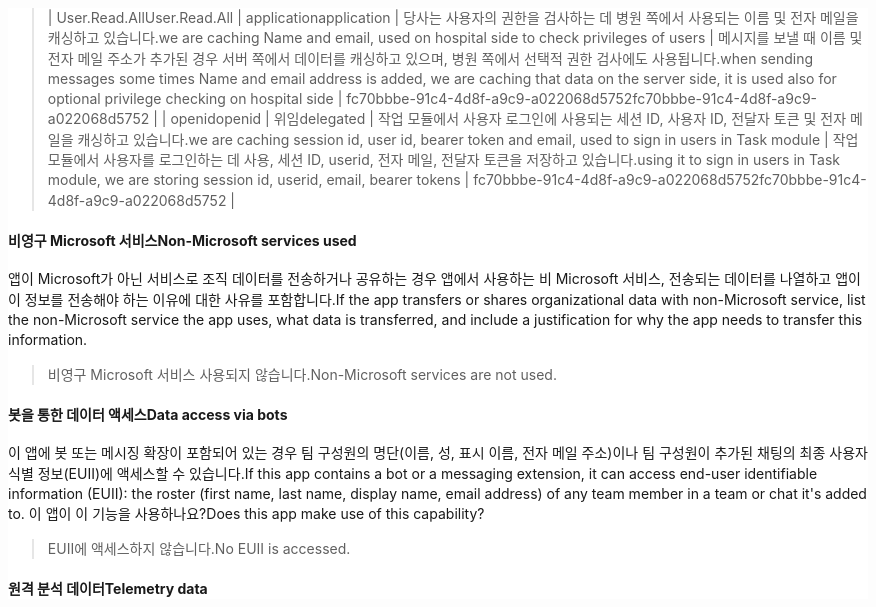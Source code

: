 >| <span data-ttu-id="5e9d5-133">User.Read.All</span><span class="sxs-lookup"><span data-stu-id="5e9d5-133">User.Read.All</span></span> | <span data-ttu-id="5e9d5-134">application</span><span class="sxs-lookup"><span data-stu-id="5e9d5-134">application</span></span> | <span data-ttu-id="5e9d5-135">당사는 사용자의 권한을 검사하는 데 병원 쪽에서 사용되는 이름 및 전자 메일을 캐싱하고 있습니다.</span><span class="sxs-lookup"><span data-stu-id="5e9d5-135">we are caching Name and email, used on hospital side to check privileges of users</span></span> | <span data-ttu-id="5e9d5-136">메시지를 보낼 때 이름 및 전자 메일 주소가 추가된 경우 서버 쪽에서 데이터를 캐싱하고 있으며, 병원 쪽에서 선택적 권한 검사에도 사용됩니다.</span><span class="sxs-lookup"><span data-stu-id="5e9d5-136">when sending messages some times Name and email address is added, we are caching that data on the server side, it is used also for optional privilege checking on hospital side</span></span> | <span data-ttu-id="5e9d5-137">fc70bbbe-91c4-4d8f-a9c9-a022068d5752</span><span class="sxs-lookup"><span data-stu-id="5e9d5-137">fc70bbbe-91c4-4d8f-a9c9-a022068d5752</span></span> |
>| <span data-ttu-id="5e9d5-138">openid</span><span class="sxs-lookup"><span data-stu-id="5e9d5-138">openid</span></span> | <span data-ttu-id="5e9d5-139">위임</span><span class="sxs-lookup"><span data-stu-id="5e9d5-139">delegated</span></span> | <span data-ttu-id="5e9d5-140">작업 모듈에서 사용자 로그인에 사용되는 세션 ID, 사용자 ID, 전달자 토큰 및 전자 메일을 캐싱하고 있습니다.</span><span class="sxs-lookup"><span data-stu-id="5e9d5-140">we are caching session id, user id, bearer token and email, used to sign in users in Task module</span></span> | <span data-ttu-id="5e9d5-141">작업 모듈에서 사용자를 로그인하는 데 사용, 세션 ID, userid, 전자 메일, 전달자 토큰을 저장하고 있습니다.</span><span class="sxs-lookup"><span data-stu-id="5e9d5-141">using it to sign in users in Task module, we are storing session id, userid, email, bearer tokens</span></span> | <span data-ttu-id="5e9d5-142">fc70bbbe-91c4-4d8f-a9c9-a022068d5752</span><span class="sxs-lookup"><span data-stu-id="5e9d5-142">fc70bbbe-91c4-4d8f-a9c9-a022068d5752</span></span> |


#### <a name="non-microsoft-services-used"></a><span data-ttu-id="5e9d5-143">비영구 Microsoft 서비스</span><span class="sxs-lookup"><span data-stu-id="5e9d5-143">Non-Microsoft services used</span></span>

<span data-ttu-id="5e9d5-144">앱이 Microsoft가 아닌 서비스로 조직 데이터를 전송하거나 공유하는 경우 앱에서 사용하는 비 Microsoft 서비스, 전송되는 데이터를 나열하고 앱이 이 정보를 전송해야 하는 이유에 대한 사유를 포함합니다.</span><span class="sxs-lookup"><span data-stu-id="5e9d5-144">If the app transfers or shares organizational data with non-Microsoft service, list the non-Microsoft service the app uses, what data is transferred, and include a justification for why the app needs to transfer this information.</span></span>

><span data-ttu-id="5e9d5-145">비영구 Microsoft 서비스 사용되지 않습니다.</span><span class="sxs-lookup"><span data-stu-id="5e9d5-145">Non-Microsoft services are not used.</span></span>

#### <a name="data-access-via-bots"></a><span data-ttu-id="5e9d5-146">봇을 통한 데이터 액세스</span><span class="sxs-lookup"><span data-stu-id="5e9d5-146">Data access via bots</span></span>

<span data-ttu-id="5e9d5-147">이 앱에 봇 또는 메시징 확장이 포함되어 있는 경우 팀 구성원의 명단(이름, 성, 표시 이름, 전자 메일 주소)이나 팀 구성원이 추가된 채팅의 최종 사용자 식별 정보(EUII)에 액세스할 수 있습니다.</span><span class="sxs-lookup"><span data-stu-id="5e9d5-147">If this app contains a bot or a messaging extension, it can access end-user identifiable information (EUII): the roster (first name, last name, display name, email address) of any team member in a team or chat it's added to.</span></span> <span data-ttu-id="5e9d5-148">이 앱이 이 기능을 사용하나요?</span><span class="sxs-lookup"><span data-stu-id="5e9d5-148">Does this app make use of this capability?</span></span>

><span data-ttu-id="5e9d5-149">EUII에 액세스하지 않습니다.</span><span class="sxs-lookup"><span data-stu-id="5e9d5-149">No EUII is accessed.</span></span>



#### <a name="telemetry-data"></a><span data-ttu-id="5e9d5-150">원격 분석 데이터</span><span class="sxs-lookup"><span data-stu-id="5e9d5-150">Telemetry data</span></span>
